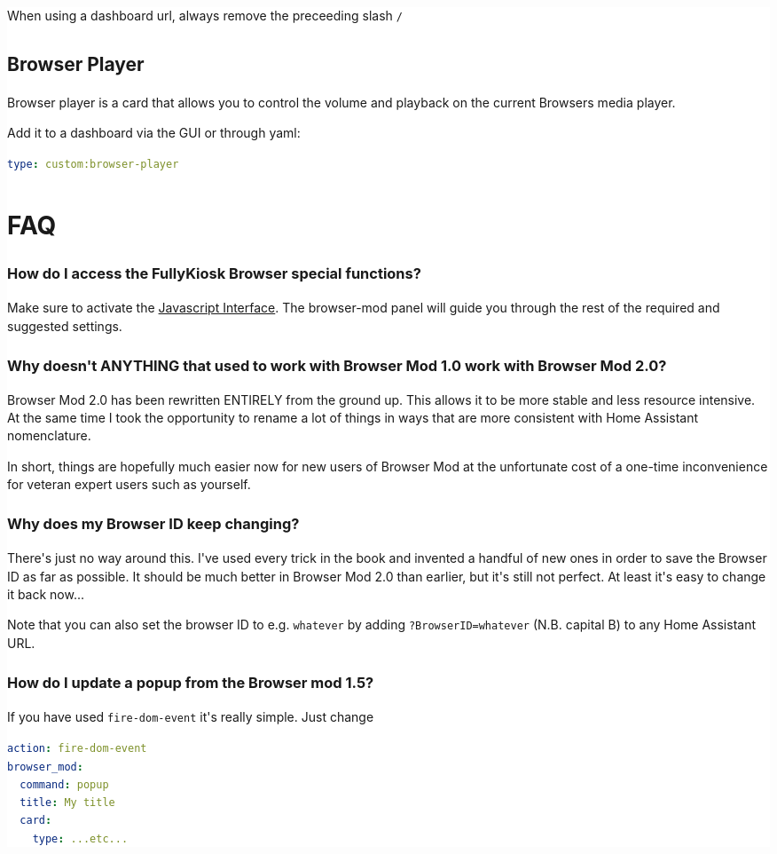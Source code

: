 When using a dashboard url, always remove the preceeding slash `/`

## Browser Player

Browser player is a card that allows you to control the volume and playback on the current Browsers media player.

Add it to a dashboard via the GUI or through yaml:

```yaml
type: custom:browser-player
```


# FAQ

### **How do I access the FullyKiosk Browser special functions?**

Make sure to activate the [Javascript Interface](https://www.fully-kiosk.com/en/#websiteintegration).
The browser-mod panel will guide you through the rest of the required and suggested settings.

### **Why doesn't ANYTHING that used to work with Browser Mod 1.0 work with Browser Mod 2.0?**

Browser Mod 2.0 has been rewritten ENTIRELY from the ground up. This allows it to be more stable and less resource intensive. At the same time I took the opportunity to rename a lot of things in ways that are more consistent with Home Assistant nomenclature.

In short, things are hopefully much easier now for new users of Browser Mod at the unfortunate cost of a one-time inconvenience for veteran expert users such as yourself.


### **Why does my Browser ID keep changing?**
There's just no way around this. I've used every trick in the book and invented a handful of new ones in order to save the Browser ID as far as possible. It should be much better in Browser Mod 2.0 than earlier, but it's still not perfect. At least it's easy to change it back now...

Note that you can also set the browser ID to e.g. `whatever` by adding `?BrowserID=whatever` (N.B. capital B) to any Home Assistant URL.


### **How do I update a popup from the Browser mod 1.5?**
If you have used `fire-dom-event` it's really simple. Just change

```yaml
action: fire-dom-event
browser_mod:
  command: popup
  title: My title
  card:
    type: ...etc...
```

